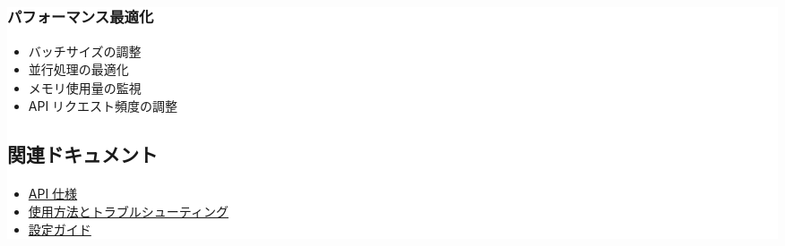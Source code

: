 ### パフォーマンス最適化

- バッチサイズの調整
- 並行処理の最適化
- メモリ使用量の監視
- API リクエスト頻度の調整

## 関連ドキュメント

- [API 仕様](./API.md)
- [使用方法とトラブルシューティング](./USAGE_AND_TROUBLESHOOTING.md)
- [設定ガイド](../CONFIGURATION.md)
